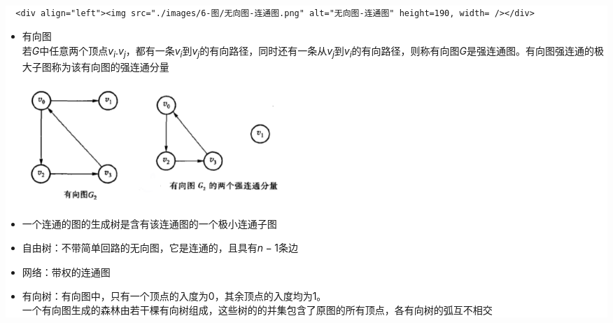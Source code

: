       <div align="left"><img src="./images/6-图/无向图-连通图.png" alt="无向图-连通图" height=190, width= /></div>

  - 有向图  
     若$G$中任意两个顶点$v_i.v_j$，都有一条$v_i$到$v_j$的有向路径，同时还有一条从$v_j$到$v_i$的有向路径，则称有向图$G$是强连通图。有向图强连通的极大子图称为该有向图的强连通分量
      <div align="left"><img src="./images/6-图/有向图-连通图.png" alt="有向图-连通图" height=170, width= /></div>

  - 一个连通的图的生成树是含有该连通图的一个极小连通子图
  - 自由树：不带简单回路的无向图，它是连通的，且具有$n-1$条边
  - 网络：带权的连通图
  - 有向树：有向图中，只有一个顶点的入度为$0$，其余顶点的入度均为$1$。  
     一个有向图生成的森林由若干棵有向树组成，这些树的的并集包含了原图的所有顶点，各有向树的弧互不相交
